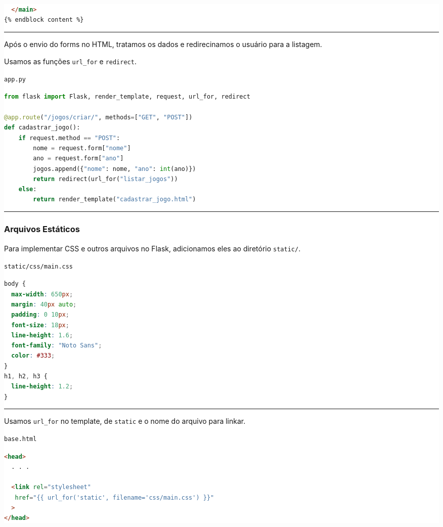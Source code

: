 ```html
  </main>
{% endblock content %}
```

---

Após o envio do forms no HTML, tratamos os dados e redirecinamos o usuário para a listagem.

Usamos as funções `url_for` e `redirect`.

`app.py`
```python
from flask import Flask, render_template, request, url_for, redirect

@app.route("/jogos/criar/", methods=["GET", "POST"])
def cadastrar_jogo():
    if request.method == "POST":
        nome = request.form["nome"]
        ano = request.form["ano"]
        jogos.append({"nome": nome, "ano": int(ano)})
        return redirect(url_for("listar_jogos"))
    else:
        return render_template("cadastrar_jogo.html")
```

---

### Arquivos Estáticos

Para implementar CSS e outros arquivos no Flask, adicionamos eles ao diretório `static/`.

`static/css/main.css`
```css
body {
  max-width: 650px;
  margin: 40px auto;
  padding: 0 10px;
  font-size: 18px;
  line-height: 1.6;
  font-family: "Noto Sans";
  color: #333;
}
h1, h2, h3 {
  line-height: 1.2;
}
```

---

Usamos `url_for` no template, de `static` e o nome do arquivo para linkar.

`base.html`
```html
<head>
  . . .

  <link rel="stylesheet"
   href="{{ url_for('static', filename='css/main.css') }}"
  >
</head>
```

